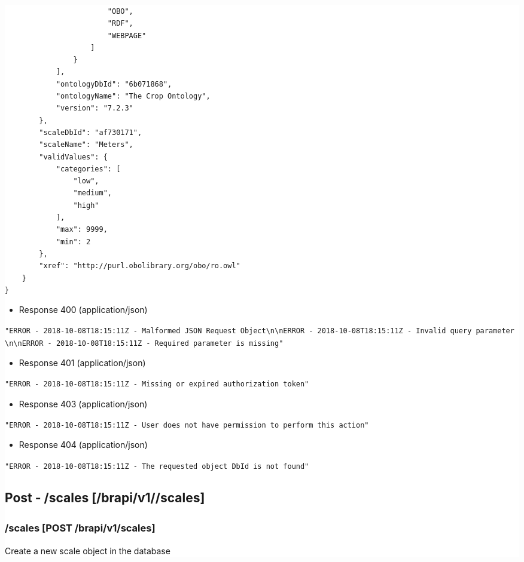 ```
                        "OBO",
                        "RDF",
                        "WEBPAGE"
                    ]
                }
            ],
            "ontologyDbId": "6b071868",
            "ontologyName": "The Crop Ontology",
            "version": "7.2.3"
        },
        "scaleDbId": "af730171",
        "scaleName": "Meters",
        "validValues": {
            "categories": [
                "low",
                "medium",
                "high"
            ],
            "max": 9999,
            "min": 2
        },
        "xref": "http://purl.obolibrary.org/obo/ro.owl"
    }
}
```

+ Response 400 (application/json)
```
"ERROR - 2018-10-08T18:15:11Z - Malformed JSON Request Object\n\nERROR - 2018-10-08T18:15:11Z - Invalid query parameter\n\nERROR - 2018-10-08T18:15:11Z - Required parameter is missing"
```

+ Response 401 (application/json)
```
"ERROR - 2018-10-08T18:15:11Z - Missing or expired authorization token"
```

+ Response 403 (application/json)
```
"ERROR - 2018-10-08T18:15:11Z - User does not have permission to perform this action"
```

+ Response 404 (application/json)
```
"ERROR - 2018-10-08T18:15:11Z - The requested object DbId is not found"
```


## Post - /scales [/brapi/v1//scales] 



### /scales [POST /brapi/v1/scales]

Create a new scale object in the database
